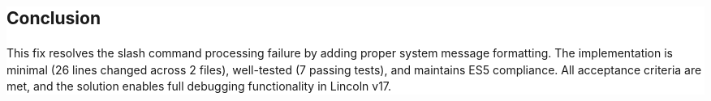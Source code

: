 ## Conclusion

This fix resolves the slash command processing failure by adding proper system message formatting. The implementation is minimal (26 lines changed across 2 files), well-tested (7 passing tests), and maintains ES5 compliance. All acceptance criteria are met, and the solution enables full debugging functionality in Lincoln v17.

